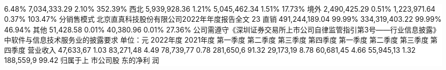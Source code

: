 6.48%
7,034,333.29
2.10%
352.39%
西北
5,939,928.36
1.21%
5,045,462.34
1.51%
17.73%
境外
2,490,425.29
0.51%
1,223,971.64
0.37%
103.47%
分销售模式
北京直真科技股份有限公司2022年年度报告全文
23
直销
491,244,189.04
99.99%
334,319,403.22
99.99%
46.94%
其他
51,428.58
0.01%
40,380.96
0.01%
27.36%
公司需遵守《深圳证券交易所上市公司自律监管指引第3号——行业信息披露》中软件与信息技术服务业的披露要求
单位：元
2022年度
2021年度
第一季度
第二季度
第三季度
第四季度
第一季度
第二季度
第三季度
第四季度
营业收入
47,633,67
1.03
83,271,48
4.49
78,739,77
0.78
281,650,6
91.32
29,173,19
8.78
60,681,45
4.66
55,945,13
1.32
188,559,9
99.42
归属于上
市公司股
东的净利
润
